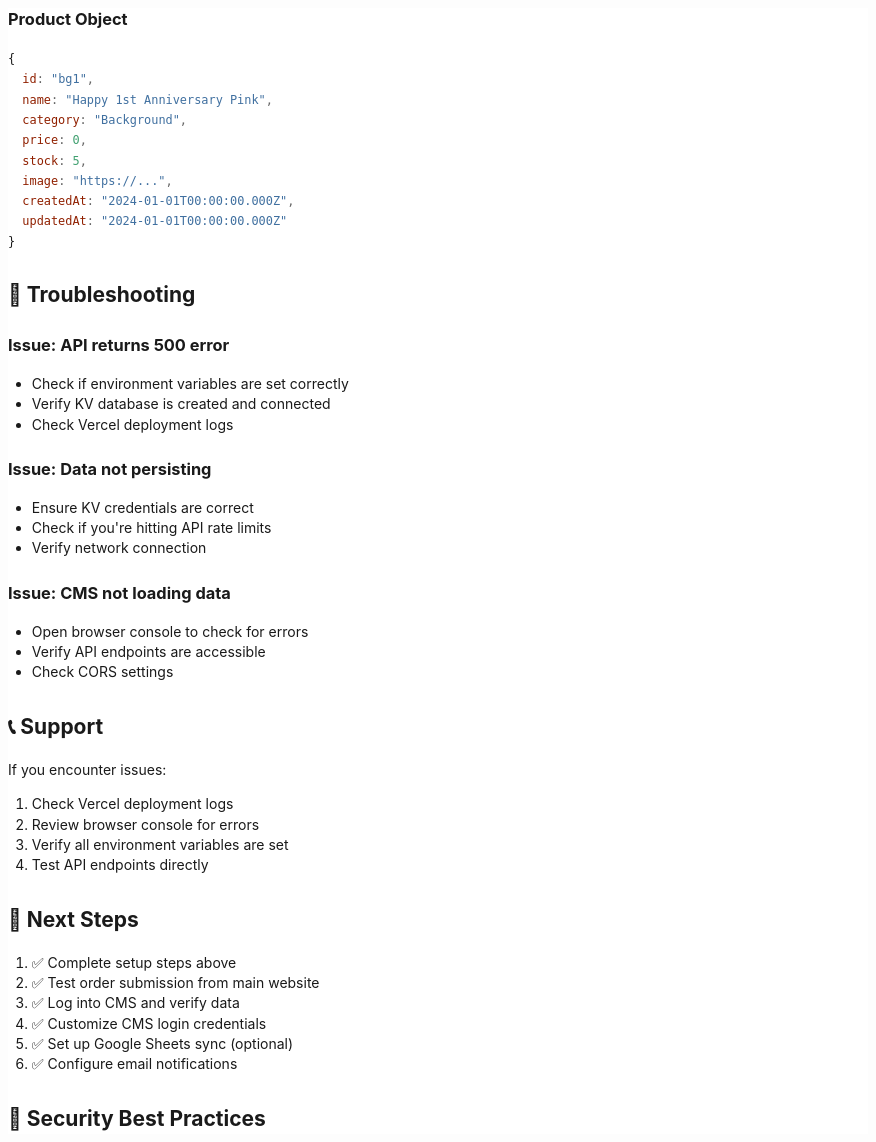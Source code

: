 ### Product Object
```javascript
{
  id: "bg1",
  name: "Happy 1st Anniversary Pink",
  category: "Background",
  price: 0,
  stock: 5,
  image: "https://...",
  createdAt: "2024-01-01T00:00:00.000Z",
  updatedAt: "2024-01-01T00:00:00.000Z"
}
```

## 🔧 Troubleshooting

### Issue: API returns 500 error
- Check if environment variables are set correctly
- Verify KV database is created and connected
- Check Vercel deployment logs

### Issue: Data not persisting
- Ensure KV credentials are correct
- Check if you're hitting API rate limits
- Verify network connection

### Issue: CMS not loading data
- Open browser console to check for errors
- Verify API endpoints are accessible
- Check CORS settings

## 📞 Support

If you encounter issues:
1. Check Vercel deployment logs
2. Review browser console for errors
3. Verify all environment variables are set
4. Test API endpoints directly

## 🎉 Next Steps

1. ✅ Complete setup steps above
2. ✅ Test order submission from main website
3. ✅ Log into CMS and verify data
4. ✅ Customize CMS login credentials
5. ✅ Set up Google Sheets sync (optional)
6. ✅ Configure email notifications

## 🔐 Security Best Practices
